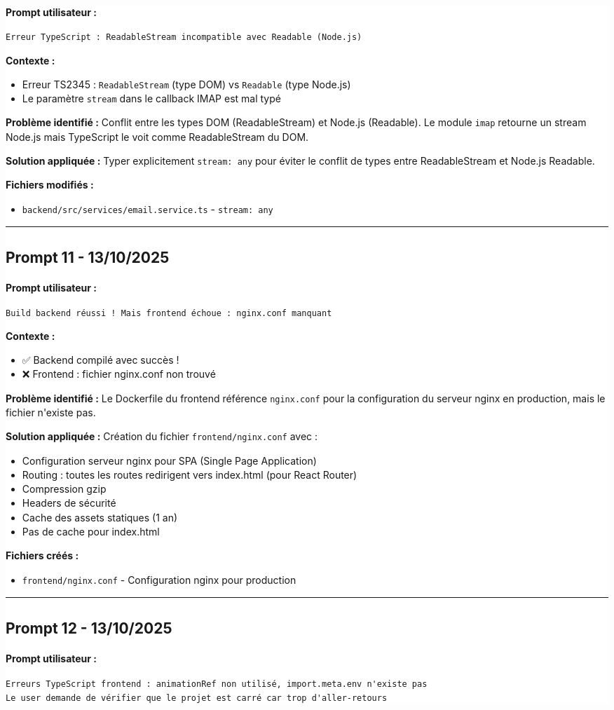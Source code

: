 **Prompt utilisateur :**
```
Erreur TypeScript : ReadableStream incompatible avec Readable (Node.js)
```

**Contexte :**
- Erreur TS2345 : `ReadableStream` (type DOM) vs `Readable` (type Node.js)
- Le paramètre `stream` dans le callback IMAP est mal typé

**Problème identifié :**
Conflit entre les types DOM (ReadableStream) et Node.js (Readable). Le module `imap` retourne un stream Node.js mais TypeScript le voit comme ReadableStream du DOM.

**Solution appliquée :**
Typer explicitement `stream: any` pour éviter le conflit de types entre ReadableStream et Node.js Readable.

**Fichiers modifiés :**
- `backend/src/services/email.service.ts` - `stream: any`

---

## Prompt 11 - 13/10/2025

**Prompt utilisateur :**
```
Build backend réussi ! Mais frontend échoue : nginx.conf manquant
```

**Contexte :**
- ✅ Backend compilé avec succès !
- ❌ Frontend : fichier nginx.conf non trouvé

**Problème identifié :**
Le Dockerfile du frontend référence `nginx.conf` pour la configuration du serveur nginx en production, mais le fichier n'existe pas.

**Solution appliquée :**
Création du fichier `frontend/nginx.conf` avec :
- Configuration serveur nginx pour SPA (Single Page Application)
- Routing : toutes les routes redirigent vers index.html (pour React Router)
- Compression gzip
- Headers de sécurité
- Cache des assets statiques (1 an)
- Pas de cache pour index.html

**Fichiers créés :**
- `frontend/nginx.conf` - Configuration nginx pour production

---

## Prompt 12 - 13/10/2025

**Prompt utilisateur :**
```
Erreurs TypeScript frontend : animationRef non utilisé, import.meta.env n'existe pas
Le user demande de vérifier que le projet est carré car trop d'aller-retours
```
